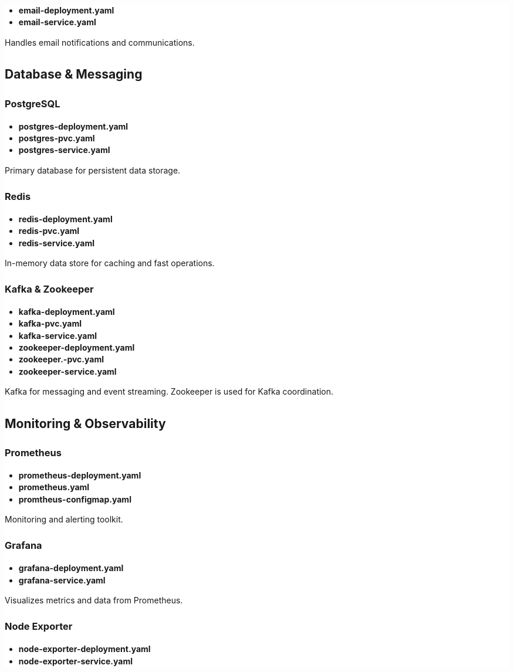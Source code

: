 - **email-deployment.yaml**
- **email-service.yaml**

Handles email notifications and communications.

## Database & Messaging

### PostgreSQL

- **postgres-deployment.yaml**
- **postgres-pvc.yaml**
- **postgres-service.yaml**

Primary database for persistent data storage.

### Redis

- **redis-deployment.yaml**
- **redis-pvc.yaml**
- **redis-service.yaml**

In-memory data store for caching and fast operations.

### Kafka & Zookeeper

- **kafka-deployment.yaml**
- **kafka-pvc.yaml**
- **kafka-service.yaml**
- **zookeeper-deployment.yaml**
- **zookeeper.-pvc.yaml**
- **zookeeper-service.yaml**

Kafka for messaging and event streaming. Zookeeper is used for Kafka coordination.

## Monitoring & Observability

### Prometheus

- **prometheus-deployment.yaml**
- **prometheus.yaml**
- **promtheus-configmap.yaml**

Monitoring and alerting toolkit.

### Grafana

- **grafana-deployment.yaml**
- **grafana-service.yaml**

Visualizes metrics and data from Prometheus.

### Node Exporter

- **node-exporter-deployment.yaml**
- **node-exporter-service.yaml**
